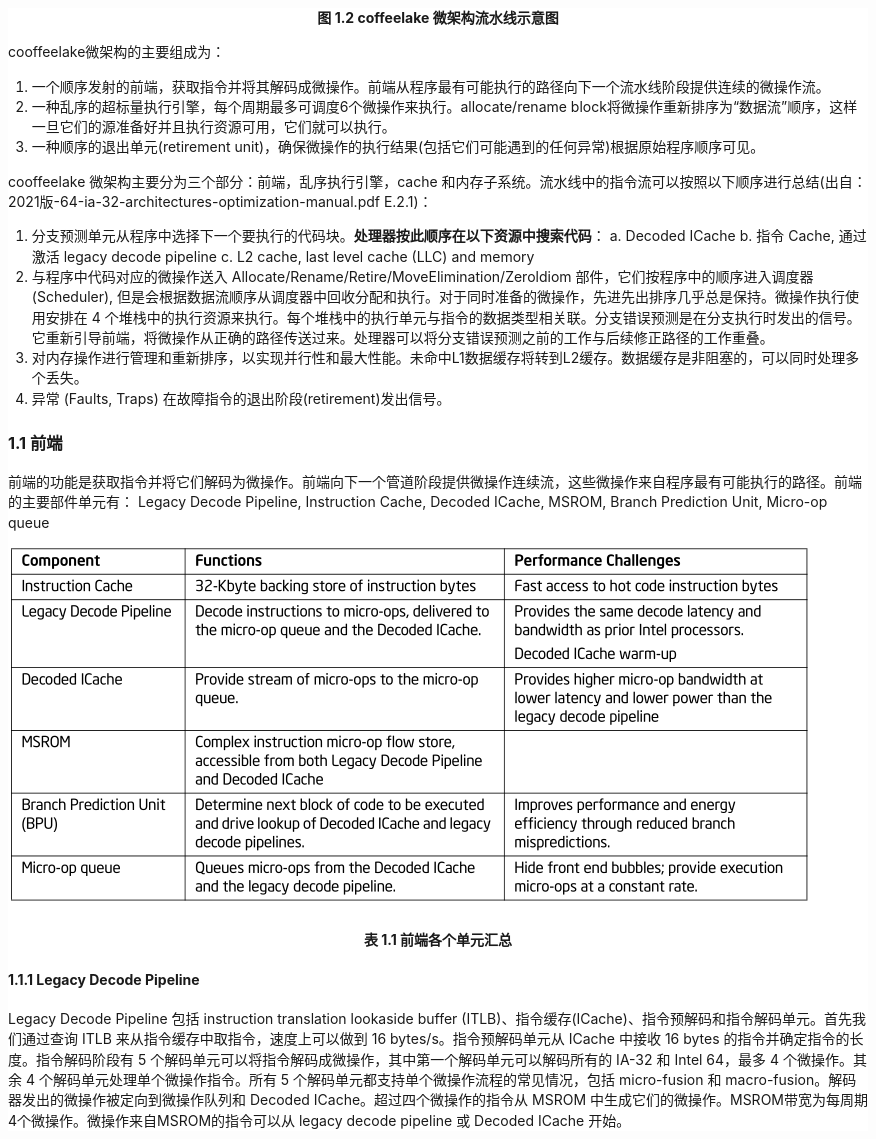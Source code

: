 <center><b>图 1.2 coffeelake 微架构流水线示意图</b></center>

cooffeelake微架构的主要组成为：

1. 一个顺序发射的前端，获取指令并将其解码成微操作。前端从程序最有可能执行的路径向下一个流水线阶段提供连续的微操作流。
2. 一种乱序的超标量执行引擎，每个周期最多可调度6个微操作来执行。allocate/rename block将微操作重新排序为“数据流”顺序，这样一旦它们的源准备好并且执行资源可用，它们就可以执行。
3. 一种顺序的退出单元(retirement unit)，确保微操作的执行结果(包括它们可能遇到的任何异常)根据原始程序顺序可见。

cooffeelake 微架构主要分为三个部分：前端，乱序执行引擎，cache 和内存子系统。流水线中的指令流可以按照以下顺序进行总结(出自：2021版-64-ia-32-architectures-optimization-manual.pdf E.2.1)：

1. 分支预测单元从程序中选择下一个要执行的代码块。**处理器按此顺序在以下资源中搜索代码**：
   a. Decoded ICache
   b. 指令 Cache, 通过激活 legacy decode pipeline
   c. L2 cache, last level cache (LLC) and memory
2. 与程序中代码对应的微操作送入 Allocate/Rename/Retire/MoveElimination/Zeroldiom 部件，它们按程序中的顺序进入调度器 (Scheduler), 但是会根据数据流顺序从调度器中回收分配和执行。对于同时准备的微操作，先进先出排序几乎总是保持。微操作执行使用安排在 4 个堆栈中的执行资源来执行。每个堆栈中的执行单元与指令的数据类型相关联。分支错误预测是在分支执行时发出的信号。它重新引导前端，将微操作从正确的路径传送过来。处理器可以将分支错误预测之前的工作与后续修正路径的工作重叠。
3. 对内存操作进行管理和重新排序，以实现并行性和最大性能。未命中L1数据缓存将转到L2缓存。数据缓存是非阻塞的，可以同时处理多个丢失。
4. 异常 (Faults, Traps) 在故障指令的退出阶段(retirement)发出信号。

### 1.1 前端

前端的功能是获取指令并将它们解码为微操作。前端向下一个管道阶段提供微操作连续流，这些微操作来自程序最有可能执行的路径。前端的主要部件单元有： Legacy Decode Pipeline, Instruction Cache, Decoded ICache, MSROM, Branch Prediction Unit, Micro-op queue

![1622706805582](assets/img/1622706805582.png)

<center><b>表 1.1 前端各个单元汇总</b></center>

#### 1.1.1  Legacy Decode Pipeline

Legacy Decode Pipeline 包括 instruction translation lookaside buffer (ITLB)、指令缓存(ICache)、指令预解码和指令解码单元。首先我们通过查询 ITLB 来从指令缓存中取指令，速度上可以做到 16 bytes/s。指令预解码单元从 ICache 中接收 16 bytes 的指令并确定指令的长度。指令解码阶段有 5 个解码单元可以将指令解码成微操作，其中第一个解码单元可以解码所有的 IA-32 和 Intel 64，最多 4 个微操作。其余 4 个解码单元处理单个微操作指令。所有 5 个解码单元都支持单个微操作流程的常见情况，包括 micro-fusion 和 macro-fusion。解码器发出的微操作被定向到微操作队列和 Decoded ICache。超过四个微操作的指令从 MSROM 中生成它们的微操作。MSROM带宽为每周期4个微操作。微操作来自MSROM的指令可以从 legacy decode pipeline 或 Decoded ICache 开始。
